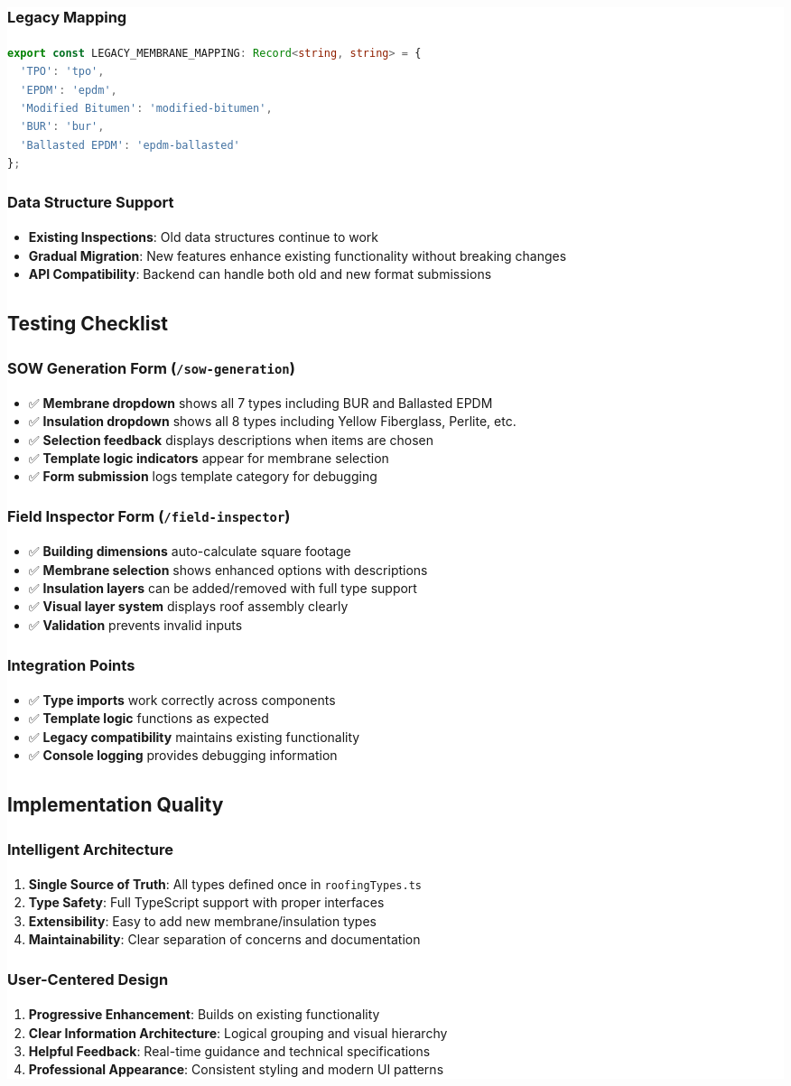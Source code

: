 ### Legacy Mapping
```typescript
export const LEGACY_MEMBRANE_MAPPING: Record<string, string> = {
  'TPO': 'tpo',
  'EPDM': 'epdm',
  'Modified Bitumen': 'modified-bitumen',
  'BUR': 'bur',
  'Ballasted EPDM': 'epdm-ballasted'
};
```

### Data Structure Support
- **Existing Inspections**: Old data structures continue to work
- **Gradual Migration**: New features enhance existing functionality without breaking changes
- **API Compatibility**: Backend can handle both old and new format submissions

## Testing Checklist

### SOW Generation Form (`/sow-generation`)
- ✅ **Membrane dropdown** shows all 7 types including BUR and Ballasted EPDM
- ✅ **Insulation dropdown** shows all 8 types including Yellow Fiberglass, Perlite, etc.
- ✅ **Selection feedback** displays descriptions when items are chosen
- ✅ **Template logic indicators** appear for membrane selection
- ✅ **Form submission** logs template category for debugging

### Field Inspector Form (`/field-inspector`)
- ✅ **Building dimensions** auto-calculate square footage
- ✅ **Membrane selection** shows enhanced options with descriptions
- ✅ **Insulation layers** can be added/removed with full type support
- ✅ **Visual layer system** displays roof assembly clearly
- ✅ **Validation** prevents invalid inputs

### Integration Points
- ✅ **Type imports** work correctly across components
- ✅ **Template logic** functions as expected
- ✅ **Legacy compatibility** maintains existing functionality
- ✅ **Console logging** provides debugging information

## Implementation Quality

### Intelligent Architecture
1. **Single Source of Truth**: All types defined once in `roofingTypes.ts`
2. **Type Safety**: Full TypeScript support with proper interfaces
3. **Extensibility**: Easy to add new membrane/insulation types
4. **Maintainability**: Clear separation of concerns and documentation

### User-Centered Design
1. **Progressive Enhancement**: Builds on existing functionality
2. **Clear Information Architecture**: Logical grouping and visual hierarchy
3. **Helpful Feedback**: Real-time guidance and technical specifications
4. **Professional Appearance**: Consistent styling and modern UI patterns
